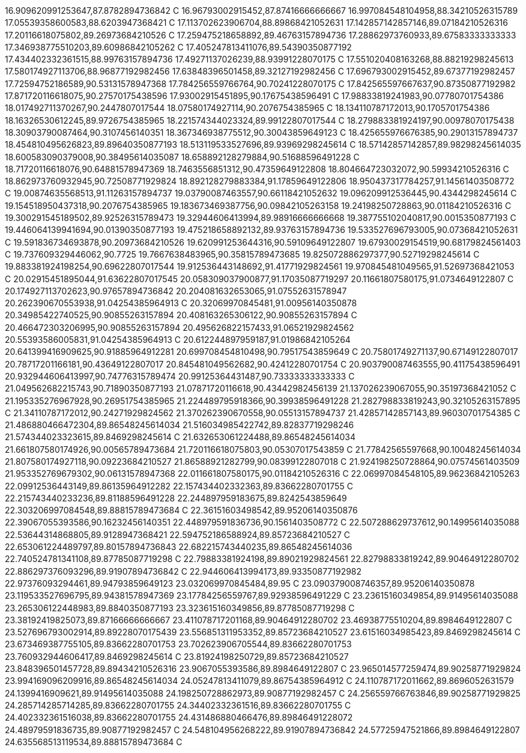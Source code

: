 16.909620991253647,87.8782894736842 C 16.96793002915452,87.87416666666667 16.997084548104958,88.34210526315789 17.05539358600583,88.6203947368421 C 17.113702623906704,88.89868421052631 17.142857142857146,89.07184210526316 17.20116618075802,89.26973684210526 C 17.259475218658892,89.46763157894736 17.28862973760933,89.67583333333333 17.346938775510203,89.60986842105262 C 17.405247813411076,89.54390350877192 17.434402332361515,88.99763157894736 17.49271137026239,88.93991228070175 C 17.551020408163268,88.88219298245613 17.580174927113706,88.96877192982456 17.63848396501458,89.32127192982456 C 17.696793002915452,89.67377192982457 17.72594752186589,90.53131578947368 17.784256559766764,90.70241228070175 C 17.842565597667637,90.87350877192982 17.871720116618075,90.27570175438596 17.93002915451895,90.17675438596491 C 17.98833819241983,90.07780701754386 18.017492711370267,90.2447807017544 18.07580174927114,90.2076754385965 C 18.134110787172013,90.1705701754386 18.16326530612245,89.9726754385965 18.221574344023324,89.99122807017544 C 18.279883381924197,90.00978070175438 18.30903790087464,90.3107456140351 18.367346938775512,90.30043859649123 C 18.425655976676385,90.29013157894737 18.454810495626823,89.89640350877193 18.513119533527696,89.93969298245614 C 18.57142857142857,89.98298245614035 18.600583090379008,90.38495614035087 18.658892128279884,90.51688596491228 C 18.71720116618076,90.64881578947369 18.7463556851312,90.47359649122808 18.804664723032072,90.59934210526316 C 18.862973760932945,90.72508771929824 18.892128279883384,91.17859649122806 18.950437317784257,91.14561403508772 C 19.00874635568513,91.11263157894737 19.03790087463557,90.66118421052632 19.096209912536445,90.4344298245614 C 19.154518950437318,90.2076754385965 19.183673469387756,90.09842105263158 19.24198250728863,90.01184210526316 C 19.300291545189502,89.92526315789473 19.32944606413994,89.98916666666668 19.387755102040817,90.0015350877193 C 19.446064139941694,90.01390350877193 19.475218658892132,89.93763157894736 19.533527696793005,90.07368421052631 C 19.591836734693878,90.20973684210526 19.620991253644316,90.59109649122807 19.67930029154519,90.68179824561403 C 19.737609329446062,90.7725 19.7667638483965,90.35815789473685 19.825072886297377,90.52719298245614 C 19.883381924198254,90.69622807017544 19.912536443148692,91.41771929824561 19.970845481049565,91.52697368421053 C 20.02915451895044,91.63622807017545 20.058309037900877,91.17035087719297 20.11661807580175,91.0734649122807 C 20.174927113702623,90.97657894736842 20.204081632653065,91.07552631578947 20.262390670553938,91.04254385964913 C 20.32069970845481,91.00956140350878 20.34985422740525,90.90855263157894 20.408163265306122,90.90855263157894 C 20.466472303206995,90.90855263157894 20.495626822157433,91.06521929824562 20.55393586005831,91.04254385964913 C 20.612244897959187,91.01986842105264 20.641399416909625,90.91885964912281 20.699708454810498,90.79517543859649 C 20.75801749271137,90.67149122807017 20.78717201166181,90.43649122807017 20.845481049562682,90.42412280701754 C 20.903790087463555,90.41175438596491 20.932944606413997,90.74776315789474 20.99125364431487,90.73333333333333 C 21.049562682215743,90.71890350877193 21.07871720116618,90.43442982456139 21.137026239067055,90.35197368421052 C 21.195335276967928,90.26951754385965 21.224489795918366,90.39938596491228 21.282798833819243,90.32105263157895 C 21.34110787172012,90.24271929824562 21.370262390670558,90.05513157894737 21.42857142857143,89.96030701754385 C 21.486880466472304,89.86548245614034 21.516034985422742,89.82837719298246 21.574344023323615,89.8469298245614 C 21.632653061224488,89.86548245614034 21.661807580174926,90.00565789473684 21.720116618075803,90.05307017543859 C 21.77842565597668,90.10048245614034 21.807580174927118,90.09223684210527 21.86588921282799,90.08399122807018 C 21.924198250728864,90.07574561403509 21.953352769679302,90.06131578947368 22.011661807580175,90.01184210526316 C 22.06997084548105,89.96236842105263 22.09912536443149,89.86135964912282 22.157434402332363,89.83662280701755 C 22.215743440233236,89.81188596491228 22.244897959183675,89.8242543859649 22.303206997084548,89.88815789473684 C 22.36151603498542,89.95206140350876 22.39067055393586,90.16232456140351 22.448979591836736,90.1561403508772 C 22.507288629737612,90.14995614035088 22.53644314868805,89.9128947368421 22.594752186588924,89.85723684210527 C 22.653061224489797,89.80157894736843 22.682215743440235,89.86548245614036 22.740524781341108,89.87785087719298 C 22.79883381924198,89.89021929824561 22.82798833819242,89.90464912280702 22.886297376093296,89.91907894736842 C 22.944606413994173,89.93350877192982 22.97376093294461,89.94793859649123 23.032069970845484,89.95 C 23.090379008746357,89.95206140350878 23.119533527696795,89.94381578947369 23.17784256559767,89.92938596491229 C 23.23615160349854,89.91495614035088 23.265306122448983,89.8840350877193 23.323615160349856,89.87785087719298 C 23.38192419825073,89.87166666666667 23.411078717201168,89.90464912280702 23.46938775510204,89.8984649122807 C 23.527696793002914,89.89228070175439 23.556851311953352,89.85723684210527 23.61516034985423,89.8469298245614 C 23.673469387755105,89.83662280701753 23.702623906705544,89.83662280701753 23.760932944606417,89.8469298245614 C 23.81924198250729,89.85723684210527 23.848396501457728,89.89434210526316 23.9067055393586,89.8984649122807 C 23.965014577259474,89.90258771929824 23.994169096209916,89.86548245614034 24.05247813411079,89.86754385964912 C 24.110787172011662,89.8696052631579 24.1399416909621,89.91495614035088 24.198250728862973,89.90877192982457 C 24.256559766763846,89.90258771929825 24.285714285714285,89.83662280701755 24.34402332361516,89.83662280701755 C 24.402332361516038,89.83662280701755 24.431486880466476,89.89846491228072 24.48979591836735,89.90877192982457 C 24.548104956268222,89.91907894736842 24.57725947521866,89.8984649122807 24.635568513119534,89.88815789473684 C
